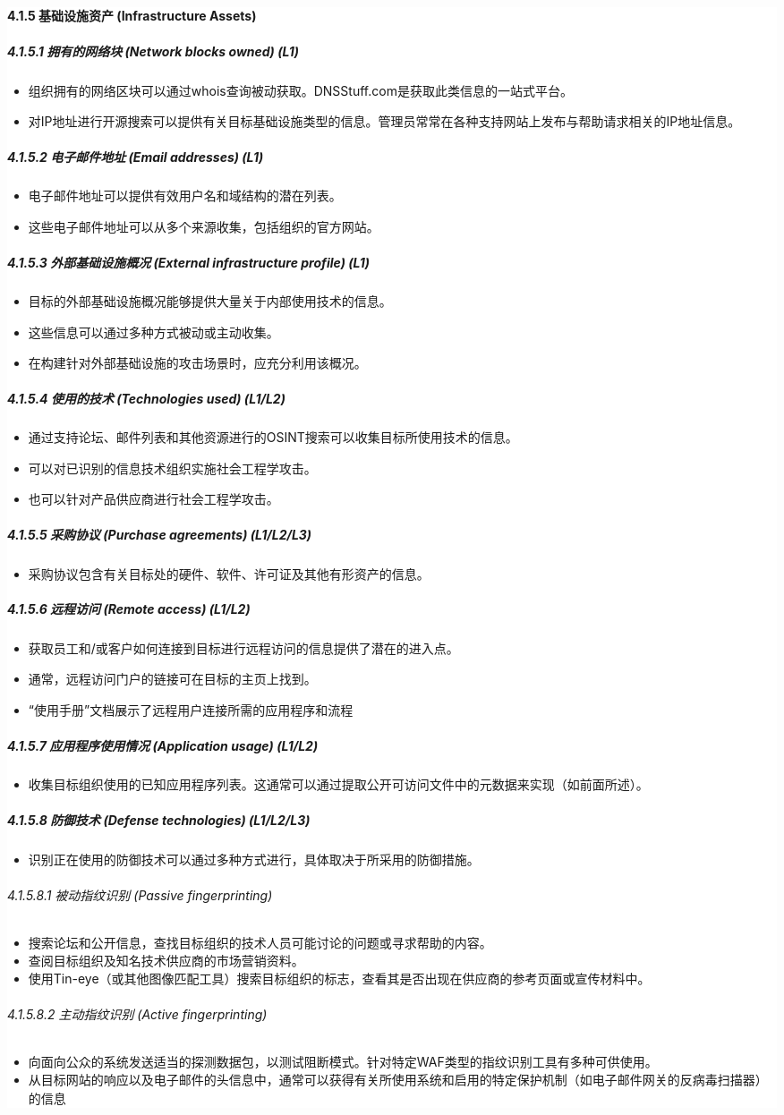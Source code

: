 #### 4.1.5 基础设施资产 (Infrastructure Assets)

##### 4.1.5.1 拥有的网络块 (Network blocks owned) (L1)

- 组织拥有的网络区块可以通过whois查询被动获取。DNSStuff.com是获取此类信息的一站式平台。  

- 对IP地址进行开源搜索可以提供有关目标基础设施类型的信息。管理员常常在各种支持网站上发布与帮助请求相关的IP地址信息。

##### 4.1.5.2 电子邮件地址 (Email addresses) (L1)

- 电子邮件地址可以提供有效用户名和域结构的潜在列表。  

- 这些电子邮件地址可以从多个来源收集，包括组织的官方网站。

##### 4.1.5.3 外部基础设施概况 (External infrastructure profile) (L1)

- 目标的外部基础设施概况能够提供大量关于内部使用技术的信息。  

- 这些信息可以通过多种方式被动或主动收集。  

- 在构建针对外部基础设施的攻击场景时，应充分利用该概况。

##### 4.1.5.4 使用的技术 (Technologies used) (L1/L2)

- 通过支持论坛、邮件列表和其他资源进行的OSINT搜索可以收集目标所使用技术的信息。  

- 可以对已识别的信息技术组织实施社会工程学攻击。  

- 也可以针对产品供应商进行社会工程学攻击。

##### 4.1.5.5 采购协议 (Purchase agreements) (L1/L2/L3)

- 采购协议包含有关目标处的硬件、软件、许可证及其他有形资产的信息。

##### 4.1.5.6 远程访问 (Remote access) (L1/L2)

- 获取员工和/或客户如何连接到目标进行远程访问的信息提供了潜在的进入点。  

- 通常，远程访问门户的链接可在目标的主页上找到。  

- “使用手册”文档展示了远程用户连接所需的应用程序和流程

##### 4.1.5.7 应用程序使用情况 (Application usage) (L1/L2)

- 收集目标组织使用的已知应用程序列表。这通常可以通过提取公开可访问文件中的元数据来实现（如前面所述）。

##### 4.1.5.8 防御技术 (Defense technologies) (L1/L2/L3)

- 识别正在使用的防御技术可以通过多种方式进行，具体取决于所采用的防御措施。

###### 4.1.5.8.1 被动指纹识别 (Passive fingerprinting)

- 搜索论坛和公开信息，查找目标组织的技术人员可能讨论的问题或寻求帮助的内容。
- 查阅目标组织及知名技术供应商的市场营销资料。
- 使用Tin-eye（或其他图像匹配工具）搜索目标组织的标志，查看其是否出现在供应商的参考页面或宣传材料中。

###### 4.1.5.8.2 主动指纹识别 (Active fingerprinting)

- 向面向公众的系统发送适当的探测数据包，以测试阻断模式。针对特定WAF类型的指纹识别工具有多种可供使用。
- 从目标网站的响应以及电子邮件的头信息中，通常可以获得有关所使用系统和启用的特定保护机制（如电子邮件网关的反病毒扫描器）的信息
